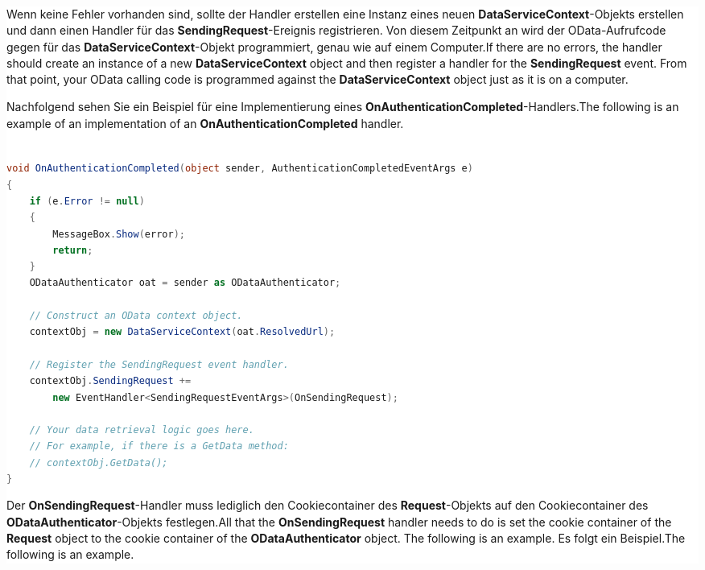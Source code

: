     
    
<span data-ttu-id="d9bec-p107">Wenn keine Fehler vorhanden sind, sollte der Handler erstellen eine Instanz eines neuen **DataServiceContext**-Objekts erstellen und dann einen Handler für das **SendingRequest**-Ereignis registrieren. Von diesem Zeitpunkt an wird der OData-Aufrufcode gegen für das **DataServiceContext**-Objekt programmiert, genau wie auf einem Computer.</span><span class="sxs-lookup"><span data-stu-id="d9bec-p107">If there are no errors, the handler should create an instance of a new **DataServiceContext** object and then register a handler for the **SendingRequest** event. From that point, your OData calling code is programmed against the **DataServiceContext** object just as it is on a computer.</span></span>
  
    
    
<span data-ttu-id="d9bec-146">Nachfolgend sehen Sie ein Beispiel für eine Implementierung eines **OnAuthenticationCompleted**-Handlers.</span><span class="sxs-lookup"><span data-stu-id="d9bec-146">The following is an example of an implementation of an **OnAuthenticationCompleted** handler.</span></span>
  
    
    



```cs

void OnAuthenticationCompleted(object sender, AuthenticationCompletedEventArgs e)
{
    if (e.Error != null)
    {
        MessageBox.Show(error);
        return;
    }
    ODataAuthenticator oat = sender as ODataAuthenticator;

    // Construct an OData context object.
    contextObj = new DataServiceContext(oat.ResolvedUrl);

    // Register the SendingRequest event handler.
    contextObj.SendingRequest += 
        new EventHandler<SendingRequestEventArgs>(OnSendingRequest);  
    
    // Your data retrieval logic goes here. 
    // For example, if there is a GetData method: 
    // contextObj.GetData();   
}


```

<span data-ttu-id="d9bec-147">Der **OnSendingRequest**-Handler muss lediglich den Cookiecontainer des **Request**-Objekts auf den Cookiecontainer des **ODataAuthenticator**-Objekts festlegen.</span><span class="sxs-lookup"><span data-stu-id="d9bec-147">All that the **OnSendingRequest** handler needs to do is set the cookie container of the **Request** object to the cookie container of the **ODataAuthenticator** object. The following is an example.</span></span> <span data-ttu-id="d9bec-148">Es folgt ein Beispiel.</span><span class="sxs-lookup"><span data-stu-id="d9bec-148">The following is an example.</span></span>
  